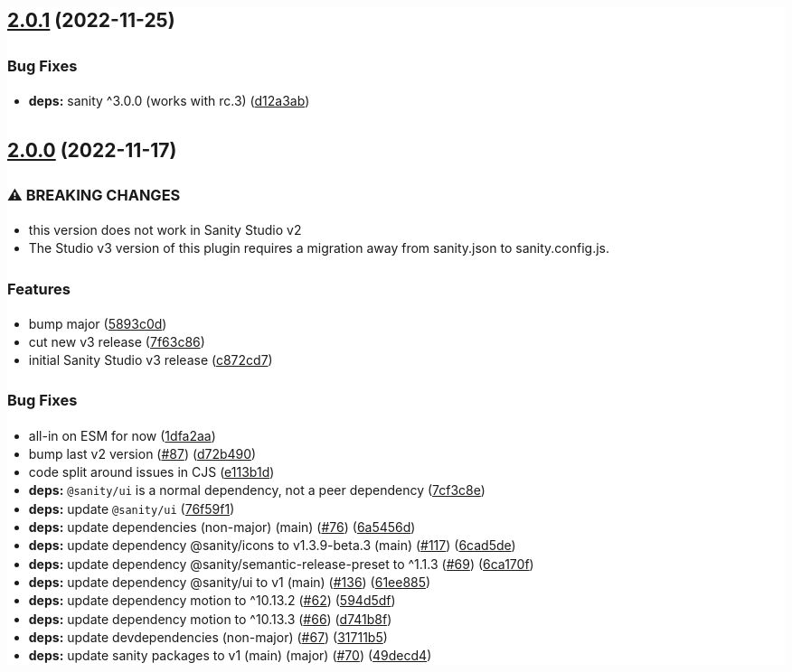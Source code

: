 ## [2.0.1](https://github.com/sanity-io/sanity-plugin-mux-input/compare/v2.0.0...v2.0.1) (2022-11-25)

### Bug Fixes

- **deps:** sanity ^3.0.0 (works with rc.3) ([d12a3ab](https://github.com/sanity-io/sanity-plugin-mux-input/commit/d12a3ab6aa38be3dc8530e851aeb7f0f262d2152))

## [2.0.0](https://github.com/sanity-io/sanity-plugin-mux-input/compare/v1.1.7...v2.0.0) (2022-11-17)

### ⚠ BREAKING CHANGES

- this version does not work in Sanity Studio v2
- The Studio v3 version of this plugin requires a migration away from sanity.json to sanity.config.js.

### Features

- bump major ([5893c0d](https://github.com/sanity-io/sanity-plugin-mux-input/commit/5893c0d37efc1adf91bf3cd621ca40c6e502b9b6))
- cut new v3 release ([7f63c86](https://github.com/sanity-io/sanity-plugin-mux-input/commit/7f63c86d2e3f2a6502ef049987e42303a7a15a0f))
- initial Sanity Studio v3 release ([c872cd7](https://github.com/sanity-io/sanity-plugin-mux-input/commit/c872cd7eb70a2d22f4d471fe57f127355395400e))

### Bug Fixes

- all-in on ESM for now ([1dfa2aa](https://github.com/sanity-io/sanity-plugin-mux-input/commit/1dfa2aaa9bad004bf8d4843647ecd88024e868d0))
- bump last v2 version ([#87](https://github.com/sanity-io/sanity-plugin-mux-input/issues/87)) ([d72b490](https://github.com/sanity-io/sanity-plugin-mux-input/commit/d72b490ba24b2d36b1a52a850be831b20f8e40ef))
- code split around issues in CJS ([e113b1d](https://github.com/sanity-io/sanity-plugin-mux-input/commit/e113b1d4d44b94e98d3fe81d0a8e09bf65b6e194))
- **deps:** `@sanity/ui` is a normal dependency, not a peer dependency ([7cf3c8e](https://github.com/sanity-io/sanity-plugin-mux-input/commit/7cf3c8e6cde2b229c6f96521be620338aac5aeb9))
- **deps:** update `@sanity/ui` ([76f59f1](https://github.com/sanity-io/sanity-plugin-mux-input/commit/76f59f14d603846cd429a989f2173369db568349))
- **deps:** update dependencies (non-major) (main) ([#76](https://github.com/sanity-io/sanity-plugin-mux-input/issues/76)) ([6a5456d](https://github.com/sanity-io/sanity-plugin-mux-input/commit/6a5456dc8e1a1c6746ea9800c89872138a19919b))
- **deps:** update dependency @sanity/icons to v1.3.9-beta.3 (main) ([#117](https://github.com/sanity-io/sanity-plugin-mux-input/issues/117)) ([6cad5de](https://github.com/sanity-io/sanity-plugin-mux-input/commit/6cad5de03ac02f28ca63b27e224c6aac0c24e2db))
- **deps:** update dependency @sanity/semantic-release-preset to ^1.1.3 ([#69](https://github.com/sanity-io/sanity-plugin-mux-input/issues/69)) ([6ca170f](https://github.com/sanity-io/sanity-plugin-mux-input/commit/6ca170fdfa87c39179da29b73da6d7c99ec4f278))
- **deps:** update dependency @sanity/ui to v1 (main) ([#136](https://github.com/sanity-io/sanity-plugin-mux-input/issues/136)) ([61ee885](https://github.com/sanity-io/sanity-plugin-mux-input/commit/61ee8854e4d87daa402597bb6f41dd35235df83a))
- **deps:** update dependency motion to ^10.13.2 ([#62](https://github.com/sanity-io/sanity-plugin-mux-input/issues/62)) ([594d5df](https://github.com/sanity-io/sanity-plugin-mux-input/commit/594d5df91d3f8b9c92c7778b8449834403a09849))
- **deps:** update dependency motion to ^10.13.3 ([#66](https://github.com/sanity-io/sanity-plugin-mux-input/issues/66)) ([d741b8f](https://github.com/sanity-io/sanity-plugin-mux-input/commit/d741b8f581a2e4fb12c9295b0f9f194016afca49))
- **deps:** update devdependencies (non-major) ([#67](https://github.com/sanity-io/sanity-plugin-mux-input/issues/67)) ([31711b5](https://github.com/sanity-io/sanity-plugin-mux-input/commit/31711b58aa71feaf78942866980e4f07c927d9be))
- **deps:** update sanity packages to v1 (main) (major) ([#70](https://github.com/sanity-io/sanity-plugin-mux-input/issues/70)) ([49decd4](https://github.com/sanity-io/sanity-plugin-mux-input/commit/49decd4eb649dc49c2121ca07a2a8c99172f07d6))